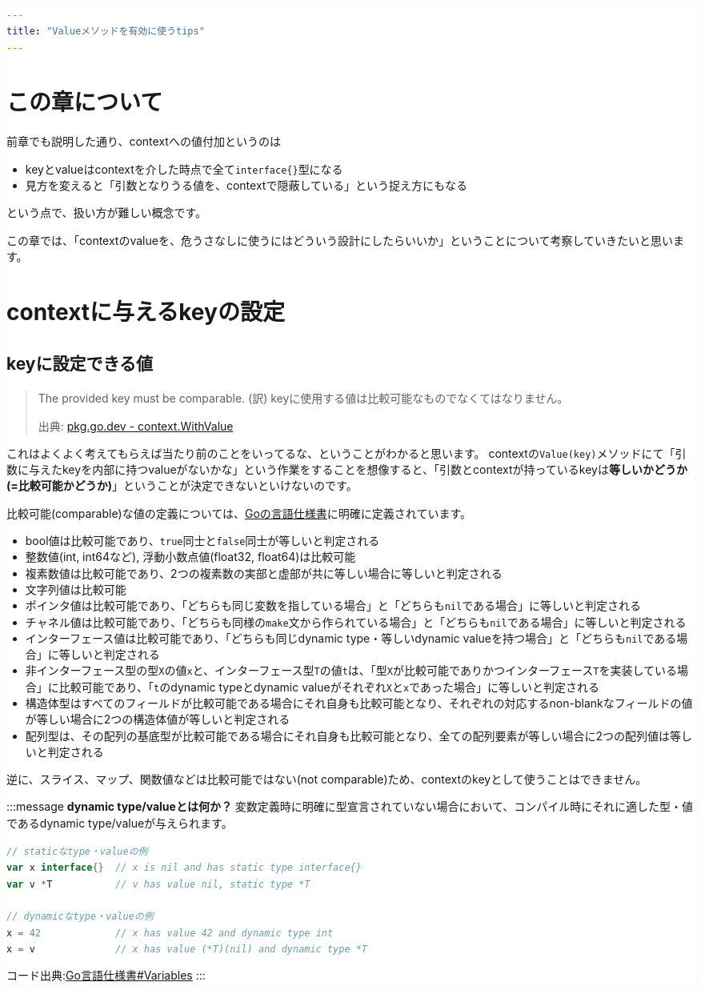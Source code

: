 ```yaml
---
title: "Valueメソッドを有効に使うtips"
---
```

# この章について
前章でも説明した通り、contextへの値付加というのは
- keyとvalueはcontextを介した時点で全て`interface{}`型になる
- 見方を変えると「引数となりうる値を、contextで隠蔽している」という捉え方にもなる

という点で、扱い方が難しい概念です。

この章では、「contextのvalueを、危うさなしに使うにはどういう設計にしたらいいか」ということについて考察していきたいと思います。



# contextに与えるkeyの設定
## keyに設定できる値
> The provided key must be comparable.
> (訳) keyに使用する値は比較可能なものでなくてはなりません。
> 
> 出典: [pkg.go.dev - context.WithValue](https://pkg.go.dev/context@go1.17#WithValue)

これはよくよく考えてもらえば当たり前のことをいってるな、ということがわかると思います。
contextの`Value(key)`メソッドにて「引数に与えたkeyを内部に持つvalueがないかな」という作業をすることを想像すると、「引数とcontextが持っているkeyは**等しいかどうか(=比較可能かどうか)**」ということが決定できないといけないのです。

比較可能(comparable)な値の定義については、[Goの言語仕様書](https://golang.org/ref/spec#Comparison_operators)に明確に定義されています。
- bool値は比較可能であり、`true`同士と`false`同士が等しいと判定される
- 整数値(int, int64など), 浮動小数点値(float32, float64)は比較可能
- 複素数値は比較可能であり、2つの複素数の実部と虚部が共に等しい場合に等しいと判定される
- 文字列値は比較可能
- ポインタ値は比較可能であり、「どちらも同じ変数を指している場合」と「どちらも`nil`である場合」に等しいと判定される
- チャネル値は比較可能であり、「どちらも同様の`make`文から作られている場合」と「どちらも`nil`である場合」に等しいと判定される
- インターフェース値は比較可能であり、「どちらも同じdynamic type・等しいdynamic valueを持つ場合」と「どちらも`nil`である場合」に等しいと判定される
- 非インターフェース型の型`X`の値`x`と、インターフェース型`T`の値`t`は、「型`X`が比較可能でありかつインターフェース`T`を実装している場合」に比較可能であり、「`t`のdynamic typeとdynamic valueがそれぞれ`X`と`x`であった場合」に等しいと判定される
- 構造体型はすべてのフィールドが比較可能である場合にそれ自身も比較可能となり、それぞれの対応するnon-blankなフィールドの値が等しい場合に2つの構造体値が等しいと判定される
- 配列型は、その配列の基底型が比較可能である場合にそれ自身も比較可能となり、全ての配列要素が等しい場合に2つの配列値は等しいと判定される

逆に、スライス、マップ、関数値などは比較可能ではない(not comparable)ため、contextのkeyとして使うことはできません。

:::message
**dynamic type/valueとは何か？**
変数定義時に明確に型宣言されていない場合において、コンパイル時にそれに適した型・値であるdynamic type/valueが与えられます。
```go
// staticなtype・valueの例
var x interface{}  // x is nil and has static type interface{}
var v *T           // v has value nil, static type *T

// dynamicなtype・valueの例
x = 42             // x has value 42 and dynamic type int
x = v              // x has value (*T)(nil) and dynamic type *T
```
コード出典:[Go言語仕様書#Variables](https://golang.org/ref/spec#Variables)
:::
